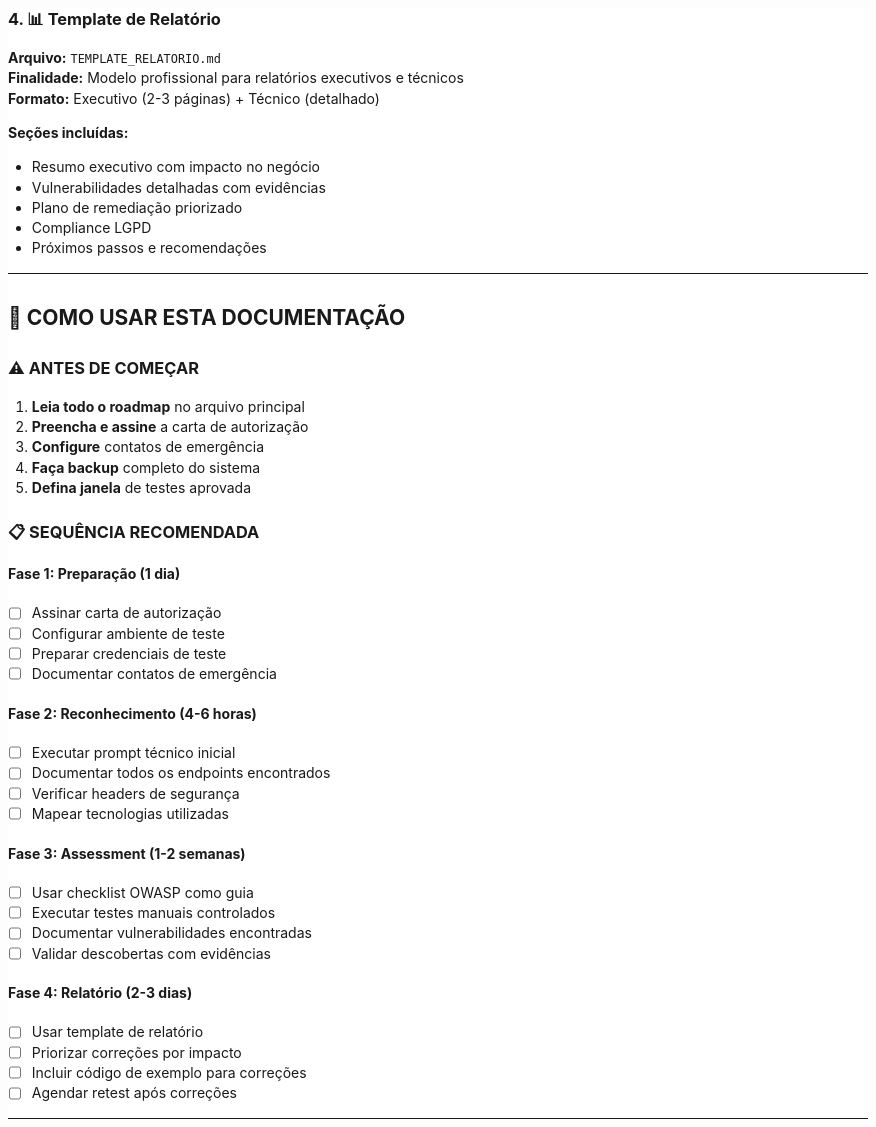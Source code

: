 ### 4. 📊 **Template de Relatório**
**Arquivo:** `TEMPLATE_RELATORIO.md`  
**Finalidade:** Modelo profissional para relatórios executivos e técnicos  
**Formato:** Executivo (2-3 páginas) + Técnico (detalhado)  

**Seções incluídas:**
- Resumo executivo com impacto no negócio
- Vulnerabilidades detalhadas com evidências
- Plano de remediação priorizado
- Compliance LGPD
- Próximos passos e recomendações

---

## 🚀 **COMO USAR ESTA DOCUMENTAÇÃO**

### ⚠️ **ANTES DE COMEÇAR**
1. **Leia todo o roadmap** no arquivo principal
2. **Preencha e assine** a carta de autorização
3. **Configure** contatos de emergência  
4. **Faça backup** completo do sistema
5. **Defina janela** de testes aprovada

### 📋 **SEQUÊNCIA RECOMENDADA**

#### Fase 1: Preparação (1 dia)
- [ ] Assinar carta de autorização
- [ ] Configurar ambiente de teste
- [ ] Preparar credenciais de teste
- [ ] Documentar contatos de emergência

#### Fase 2: Reconhecimento (4-6 horas)
- [ ] Executar prompt técnico inicial
- [ ] Documentar todos os endpoints encontrados
- [ ] Verificar headers de segurança
- [ ] Mapear tecnologias utilizadas

#### Fase 3: Assessment (1-2 semanas)
- [ ] Usar checklist OWASP como guia
- [ ] Executar testes manuais controlados
- [ ] Documentar vulnerabilidades encontradas
- [ ] Validar descobertas com evidências

#### Fase 4: Relatório (2-3 dias)
- [ ] Usar template de relatório
- [ ] Priorizar correções por impacto
- [ ] Incluir código de exemplo para correções
- [ ] Agendar retest após correções

---
